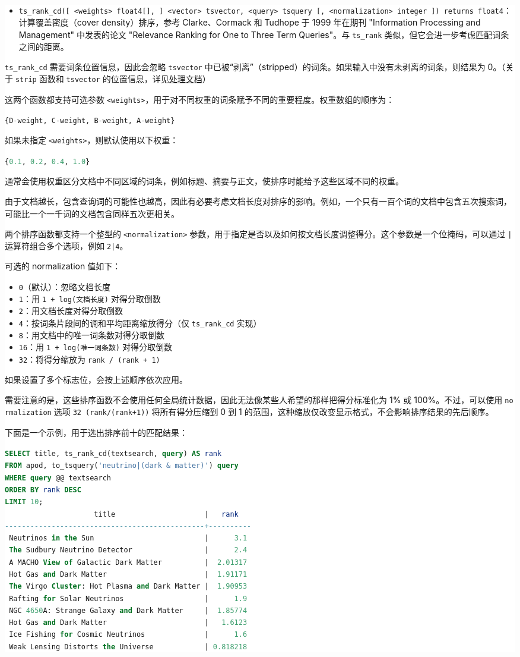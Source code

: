 - `ts_rank_cd([ <weights> float4[], ] <vector> tsvector, <query> tsquery [, <normalization> integer ]) returns float4`：计算覆盖密度（cover density）排序，参考 Clarke、Cormack 和 Tudhope 于 1999 年在期刊 "Information Processing and Management" 中发表的论文 "Relevance Ranking for One to Three Term Queries"。与 `ts_rank` 类似，但它会进一步考虑匹配词条之间的距离。

`ts_rank_cd` 需要词条位置信息，因此会忽略 `tsvector` 中已被“剥离”（stripped）的词条。如果输入中没有未剥离的词条，则结果为 0。（关于 `strip` 函数和 `tsvector` 的位置信息，详见[处理文档](./additional-text-search-features.md#操作文档)）

这两个函数都支持可选参数 `<weights>`，用于对不同权重的词条赋予不同的重要程度。权重数组的顺序为：

```sql
{D-weight, C-weight, B-weight, A-weight}
```

如果未指定 `<weights>`，则默认使用以下权重：

```sql
{0.1, 0.2, 0.4, 1.0}
```

通常会使用权重区分文档中不同区域的词条，例如标题、摘要与正文，使排序时能给予这些区域不同的权重。

由于文档越长，包含查询词的可能性也越高，因此有必要考虑文档长度对排序的影响。例如，一个只有一百个词的文档中包含五次搜索词，可能比一个一千词的文档包含同样五次更相关。

两个排序函数都支持一个整型的 `<normalization>` 参数，用于指定是否以及如何按文档长度调整得分。这个参数是一个位掩码，可以通过 `|` 运算符组合多个选项，例如 `2|4`。

可选的 normalization 值如下：

- `0`（默认）：忽略文档长度
- `1`：用 `1 + log(文档长度)` 对得分取倒数
- `2`：用文档长度对得分取倒数
- `4`：按词条片段间的调和平均距离缩放得分（仅 `ts_rank_cd` 实现）
- `8`：用文档中的唯一词条数对得分取倒数
- `16`：用 `1 + log(唯一词条数)` 对得分取倒数
- `32`：将得分缩放为 `rank / (rank + 1)`

如果设置了多个标志位，会按上述顺序依次应用。

需要注意的是，这些排序函数不会使用任何全局统计数据，因此无法像某些人希望的那样把得分标准化为 1% 或 100%。不过，可以使用 `normalization` 选项 `32 (rank/(rank+1))` 将所有得分压缩到 0 到 1 的范围，这种缩放仅改变显示格式，不会影响排序结果的先后顺序。

下面是一个示例，用于选出排序前十的匹配结果：

```sql
SELECT title, ts_rank_cd(textsearch, query) AS rank
FROM apod, to_tsquery('neutrino|(dark & matter)') query
WHERE query @@ textsearch
ORDER BY rank DESC
LIMIT 10;
                     title                     |   rank
-----------------------------------------------+----------
 Neutrinos in the Sun                          |      3.1
 The Sudbury Neutrino Detector                 |      2.4
 A MACHO View of Galactic Dark Matter          |  2.01317
 Hot Gas and Dark Matter                       |  1.91171
 The Virgo Cluster: Hot Plasma and Dark Matter |  1.90953
 Rafting for Solar Neutrinos                   |      1.9
 NGC 4650A: Strange Galaxy and Dark Matter     |  1.85774
 Hot Gas and Dark Matter                       |   1.6123
 Ice Fishing for Cosmic Neutrinos              |      1.6
 Weak Lensing Distorts the Universe            | 0.818218
```
